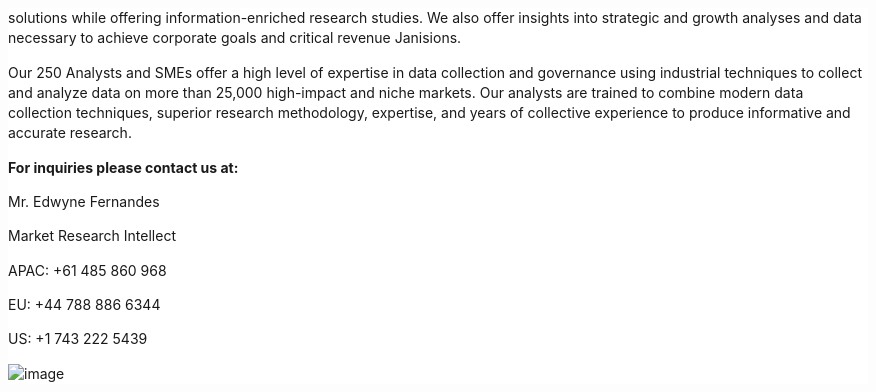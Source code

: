 solutions while offering information-enriched research studies.&nbsp;</span>We also offer insights into strategic and growth analyses and data necessary to achieve corporate goals and critical revenue Janisions.</p><p><span class="">Our 250 Analysts and SMEs offer a high level of expertise in data collection and governance using industrial techniques to collect and analyze data on more than 25,000 high-impact and niche markets. Our analysts are trained to combine modern data collection techniques, superior research methodology, expertise, and years of collective experience to produce informative and accurate research.</span></p><p><strong>For inquiries please contact us at:</strong></p><p>Mr. Edwyne Fernandes</p><p>Market Research Intellect</p><p>APAC: +61 485 860 968</p><p>EU: +44 788 886 6344</p><p>US: +1 743 222 5439</p>
![image](https://github.com/user-attachments/assets/e1281907-a532-451c-9179-af94e8f8f80a)
